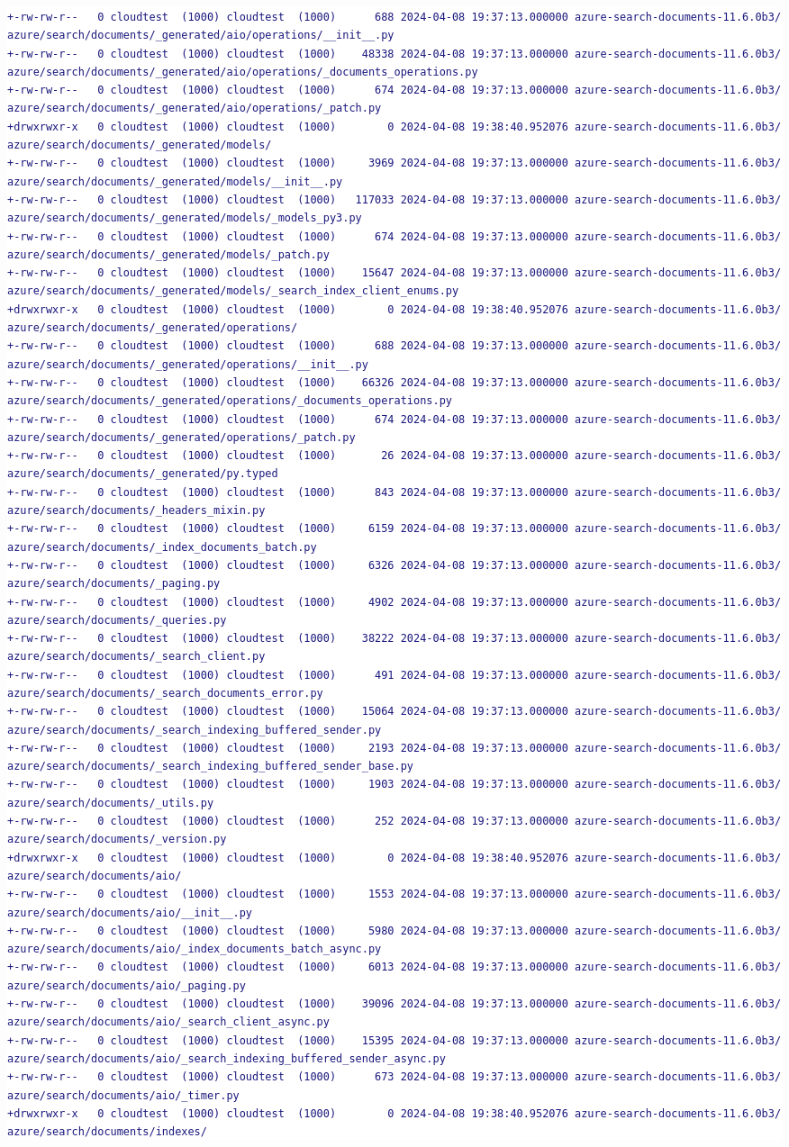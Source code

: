 ```diff
+-rw-rw-r--   0 cloudtest  (1000) cloudtest  (1000)      688 2024-04-08 19:37:13.000000 azure-search-documents-11.6.0b3/azure/search/documents/_generated/aio/operations/__init__.py
+-rw-rw-r--   0 cloudtest  (1000) cloudtest  (1000)    48338 2024-04-08 19:37:13.000000 azure-search-documents-11.6.0b3/azure/search/documents/_generated/aio/operations/_documents_operations.py
+-rw-rw-r--   0 cloudtest  (1000) cloudtest  (1000)      674 2024-04-08 19:37:13.000000 azure-search-documents-11.6.0b3/azure/search/documents/_generated/aio/operations/_patch.py
+drwxrwxr-x   0 cloudtest  (1000) cloudtest  (1000)        0 2024-04-08 19:38:40.952076 azure-search-documents-11.6.0b3/azure/search/documents/_generated/models/
+-rw-rw-r--   0 cloudtest  (1000) cloudtest  (1000)     3969 2024-04-08 19:37:13.000000 azure-search-documents-11.6.0b3/azure/search/documents/_generated/models/__init__.py
+-rw-rw-r--   0 cloudtest  (1000) cloudtest  (1000)   117033 2024-04-08 19:37:13.000000 azure-search-documents-11.6.0b3/azure/search/documents/_generated/models/_models_py3.py
+-rw-rw-r--   0 cloudtest  (1000) cloudtest  (1000)      674 2024-04-08 19:37:13.000000 azure-search-documents-11.6.0b3/azure/search/documents/_generated/models/_patch.py
+-rw-rw-r--   0 cloudtest  (1000) cloudtest  (1000)    15647 2024-04-08 19:37:13.000000 azure-search-documents-11.6.0b3/azure/search/documents/_generated/models/_search_index_client_enums.py
+drwxrwxr-x   0 cloudtest  (1000) cloudtest  (1000)        0 2024-04-08 19:38:40.952076 azure-search-documents-11.6.0b3/azure/search/documents/_generated/operations/
+-rw-rw-r--   0 cloudtest  (1000) cloudtest  (1000)      688 2024-04-08 19:37:13.000000 azure-search-documents-11.6.0b3/azure/search/documents/_generated/operations/__init__.py
+-rw-rw-r--   0 cloudtest  (1000) cloudtest  (1000)    66326 2024-04-08 19:37:13.000000 azure-search-documents-11.6.0b3/azure/search/documents/_generated/operations/_documents_operations.py
+-rw-rw-r--   0 cloudtest  (1000) cloudtest  (1000)      674 2024-04-08 19:37:13.000000 azure-search-documents-11.6.0b3/azure/search/documents/_generated/operations/_patch.py
+-rw-rw-r--   0 cloudtest  (1000) cloudtest  (1000)       26 2024-04-08 19:37:13.000000 azure-search-documents-11.6.0b3/azure/search/documents/_generated/py.typed
+-rw-rw-r--   0 cloudtest  (1000) cloudtest  (1000)      843 2024-04-08 19:37:13.000000 azure-search-documents-11.6.0b3/azure/search/documents/_headers_mixin.py
+-rw-rw-r--   0 cloudtest  (1000) cloudtest  (1000)     6159 2024-04-08 19:37:13.000000 azure-search-documents-11.6.0b3/azure/search/documents/_index_documents_batch.py
+-rw-rw-r--   0 cloudtest  (1000) cloudtest  (1000)     6326 2024-04-08 19:37:13.000000 azure-search-documents-11.6.0b3/azure/search/documents/_paging.py
+-rw-rw-r--   0 cloudtest  (1000) cloudtest  (1000)     4902 2024-04-08 19:37:13.000000 azure-search-documents-11.6.0b3/azure/search/documents/_queries.py
+-rw-rw-r--   0 cloudtest  (1000) cloudtest  (1000)    38222 2024-04-08 19:37:13.000000 azure-search-documents-11.6.0b3/azure/search/documents/_search_client.py
+-rw-rw-r--   0 cloudtest  (1000) cloudtest  (1000)      491 2024-04-08 19:37:13.000000 azure-search-documents-11.6.0b3/azure/search/documents/_search_documents_error.py
+-rw-rw-r--   0 cloudtest  (1000) cloudtest  (1000)    15064 2024-04-08 19:37:13.000000 azure-search-documents-11.6.0b3/azure/search/documents/_search_indexing_buffered_sender.py
+-rw-rw-r--   0 cloudtest  (1000) cloudtest  (1000)     2193 2024-04-08 19:37:13.000000 azure-search-documents-11.6.0b3/azure/search/documents/_search_indexing_buffered_sender_base.py
+-rw-rw-r--   0 cloudtest  (1000) cloudtest  (1000)     1903 2024-04-08 19:37:13.000000 azure-search-documents-11.6.0b3/azure/search/documents/_utils.py
+-rw-rw-r--   0 cloudtest  (1000) cloudtest  (1000)      252 2024-04-08 19:37:13.000000 azure-search-documents-11.6.0b3/azure/search/documents/_version.py
+drwxrwxr-x   0 cloudtest  (1000) cloudtest  (1000)        0 2024-04-08 19:38:40.952076 azure-search-documents-11.6.0b3/azure/search/documents/aio/
+-rw-rw-r--   0 cloudtest  (1000) cloudtest  (1000)     1553 2024-04-08 19:37:13.000000 azure-search-documents-11.6.0b3/azure/search/documents/aio/__init__.py
+-rw-rw-r--   0 cloudtest  (1000) cloudtest  (1000)     5980 2024-04-08 19:37:13.000000 azure-search-documents-11.6.0b3/azure/search/documents/aio/_index_documents_batch_async.py
+-rw-rw-r--   0 cloudtest  (1000) cloudtest  (1000)     6013 2024-04-08 19:37:13.000000 azure-search-documents-11.6.0b3/azure/search/documents/aio/_paging.py
+-rw-rw-r--   0 cloudtest  (1000) cloudtest  (1000)    39096 2024-04-08 19:37:13.000000 azure-search-documents-11.6.0b3/azure/search/documents/aio/_search_client_async.py
+-rw-rw-r--   0 cloudtest  (1000) cloudtest  (1000)    15395 2024-04-08 19:37:13.000000 azure-search-documents-11.6.0b3/azure/search/documents/aio/_search_indexing_buffered_sender_async.py
+-rw-rw-r--   0 cloudtest  (1000) cloudtest  (1000)      673 2024-04-08 19:37:13.000000 azure-search-documents-11.6.0b3/azure/search/documents/aio/_timer.py
+drwxrwxr-x   0 cloudtest  (1000) cloudtest  (1000)        0 2024-04-08 19:38:40.952076 azure-search-documents-11.6.0b3/azure/search/documents/indexes/
```